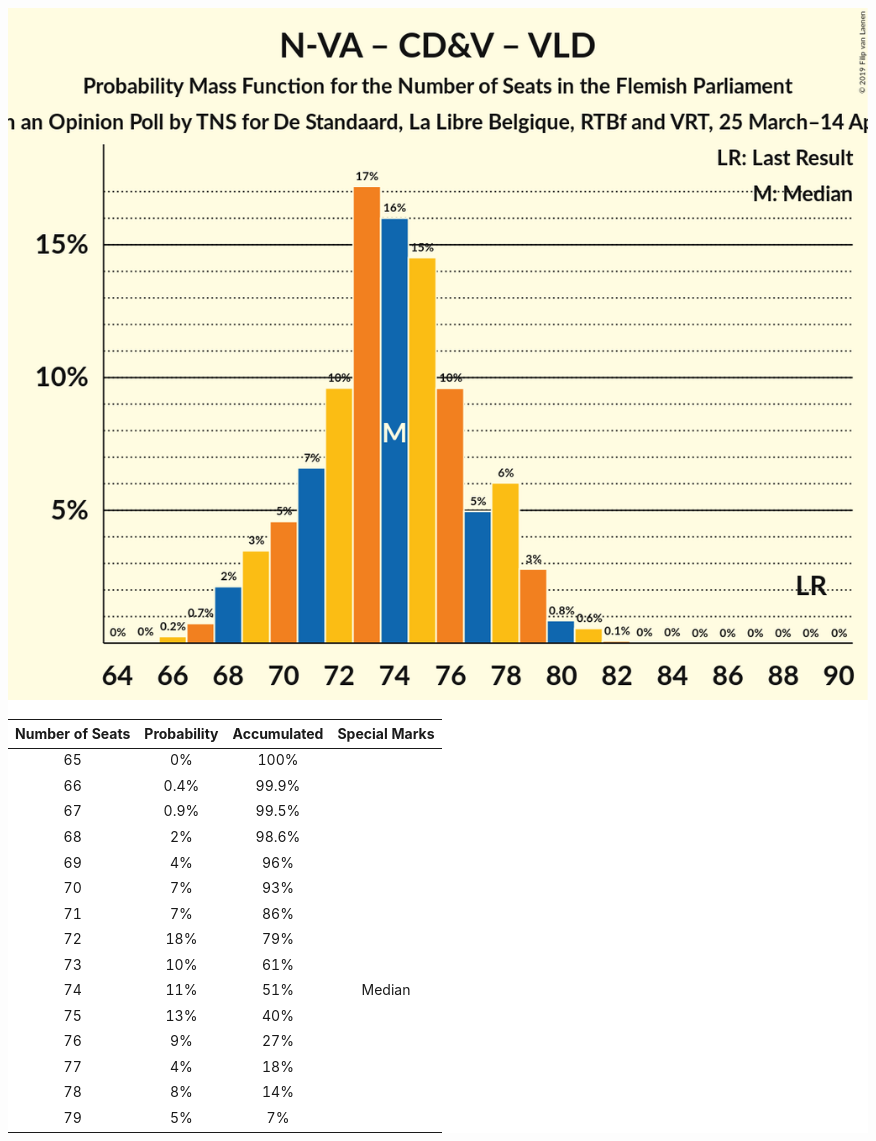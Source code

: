 ![Graph with seats probability mass function not yet produced](2019-04-14-TNS-coalitions-seats-pmf-n-va–cdv–vld.png "Seats Probability Mass Function")

| Number of Seats | Probability | Accumulated | Special Marks |
|:---------------:|:-----------:|:-----------:|:-------------:|
| 65 | 0% | 100% |  |
| 66 | 0.4% | 99.9% |  |
| 67 | 0.9% | 99.5% |  |
| 68 | 2% | 98.6% |  |
| 69 | 4% | 96% |  |
| 70 | 7% | 93% |  |
| 71 | 7% | 86% |  |
| 72 | 18% | 79% |  |
| 73 | 10% | 61% |  |
| 74 | 11% | 51% | Median |
| 75 | 13% | 40% |  |
| 76 | 9% | 27% |  |
| 77 | 4% | 18% |  |
| 78 | 8% | 14% |  |
| 79 | 5% | 7% |  |